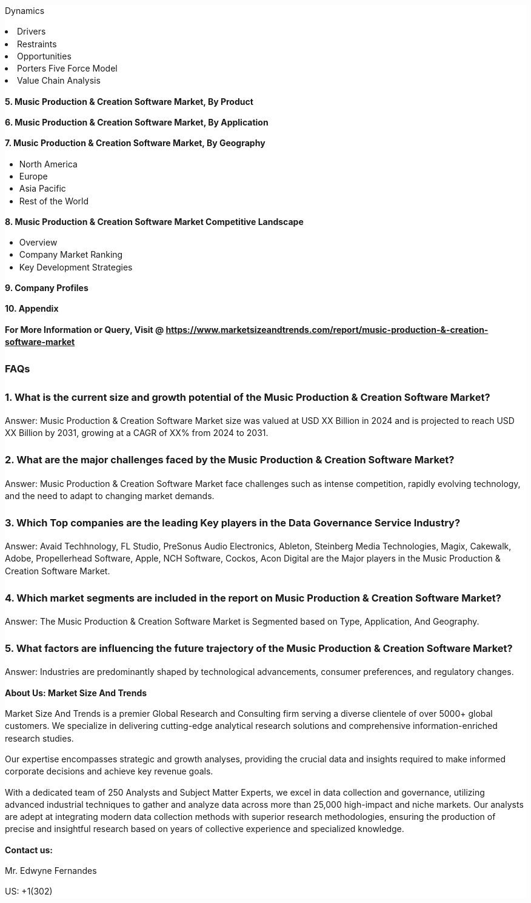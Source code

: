 Dynamics</span></li><li><span class="">Drivers</span></li><li><span class="">Restraints</span></li><li><span class="">Opportunities</span></li><li><span class="">Porters Five Force Model</span></li><li><span class="">Value Chain Analysis</span></li></ul></div><div class="" data-test-id=""><p><strong><span class="">5. Music Production & Creation Software Market, By Product</span></strong></p></div><div class="" data-test-id=""><p><strong><span class="">6. Music Production & Creation Software Market, By Application</span></strong></p></div><div class="" data-test-id=""><p><strong><span class="">7. Music Production & Creation Software Market, By Geography</span></strong></p></div><div class="" data-test-id=""><ul><li><span class="">North America</span></li><li><span class="">Europe</span></li><li><span class="">Asia Pacific</span></li><li><span class="">Rest of the World</span></li></ul></div><div class="" data-test-id=""><p><strong><span class="">8. Music Production & Creation Software Market Competitive Landscape</span></strong></p></div><div class="" data-test-id=""><ul><li><span class="">Overview</span></li><li><span class="">Company Market Ranking</span></li><li><span class="">Key Development Strategies</span></li></ul></div><div class="" data-test-id=""><p><strong><span class="">9. Company Profiles</span></strong></p></div><div class="" data-test-id=""><p><strong><span class="">10. Appendix</span></strong></p></div><div class="" data-test-id=""><p><strong><span class="">For More Information or Query, Visit @ <a href="https://www.marketsizeandtrends.com/report/music-production-&-creation-software-market" target="_blank">https://www.marketsizeandtrends.com/report/music-production-&-creation-software-market</a></span></strong></p></div><div class="" data-test-id=""><div class="article-main__content" data-test-id="publishing-text-block"><h3><strong><span class="">FAQs</span></strong></h3></div><div class="article-main__content" data-test-id="publishing-text-block"><h3><span class="">1. What is the current size and growth potential of the Music Production & Creation Software Market?</span></h3></div><div class="article-main__content" data-test-id="publishing-text-block"><p><span class="font-[700]">Answer</span><span class="">: Music Production & Creation Software Market size was valued at USD XX Billion in 2024 and is projected to reach USD XX Billion by 2031, growing at a CAGR of XX% from 2024 to 2031.</span></p></div><div class="article-main__content" data-test-id="publishing-text-block"><h3><span class="">2. What are the major challenges faced by the Music Production & Creation Software Market?</span></h3></div><div class="article-main__content" data-test-id="publishing-text-block"><p><span class="font-[700]">Answer</span><span class="">: Music Production & Creation Software Market face challenges such as intense competition, rapidly evolving technology, and the need to adapt to changing market demands.</span></p></div><div class="article-main__content" data-test-id="publishing-text-block"><h3><span class="">3. Which Top companies are the leading Key players in the Data Governance Service Industry?</span></h3></div><div class="article-main__content" data-test-id="publishing-text-block"><p><span class="font-[700]">Answer</span><span class="">: Avaid Techhnology, FL Studio, PreSonus Audio Electronics, Ableton, Steinberg Media Technologies, Magix, Cakewalk, Adobe, Propellerhead Software, Apple, NCH Software, Cockos, Acon Digital are the Major players in the Music Production & Creation Software Market.</span></p></div><div class="article-main__content" data-test-id="publishing-text-block"><h3><span class="">4. Which market segments are included in the report on Music Production & Creation Software Market?</span></h3></div><div class="article-main__content" data-test-id="publishing-text-block"><p><span class="font-[700]">Answer</span><span class="">: The Music Production & Creation Software Market is Segmented based on Type, Application, And Geography.</span></p></div><div class="article-main__content" data-test-id="publishing-text-block"><h3><span class="">5. What factors are influencing the future trajectory of the Music Production & Creation Software Market?</span></h3></div><div class="article-main__content" data-test-id="publishing-text-block"><p><span class="font-[700]">Answer:</span><span class="">&nbsp;Industries are predominantly shaped by technological advancements, consumer preferences, and regulatory changes.</span></p></div><p><strong><span class="">About Us: Market Size And Trends</span></strong></p></div><div class="" data-test-id=""><p><span class="">Market Size And Trends is a premier Global Research and Consulting firm serving a diverse clientele of over 5000+ global customers. We specialize in delivering cutting-edge analytical research solutions and comprehensive information-enriched research studies.</span></p></div><div class="" data-test-id=""><p><span class="">Our expertise encompasses strategic and growth analyses, providing the crucial data and insights required to make informed corporate decisions and achieve key revenue goals.</span></p></div><div class="" data-test-id=""><p><span class="">With a dedicated team of 250 Analysts and Subject Matter Experts, we excel in data collection and governance, utilizing advanced industrial techniques to gather and analyze data across more than 25,000 high-impact and niche markets. Our analysts are adept at integrating modern data collection methods with superior research methodologies, ensuring the production of precise and insightful research based on years of collective experience and specialized knowledge.</span></p></div><div class="" data-test-id=""><p><strong><span class="">Contact us:</span></strong></p></div><div class="" data-test-id=""><p><span class="">Mr. Edwyne Fernandes</span></p></div><div class="" data-test-id=""><p><span class="">US: +1(302)